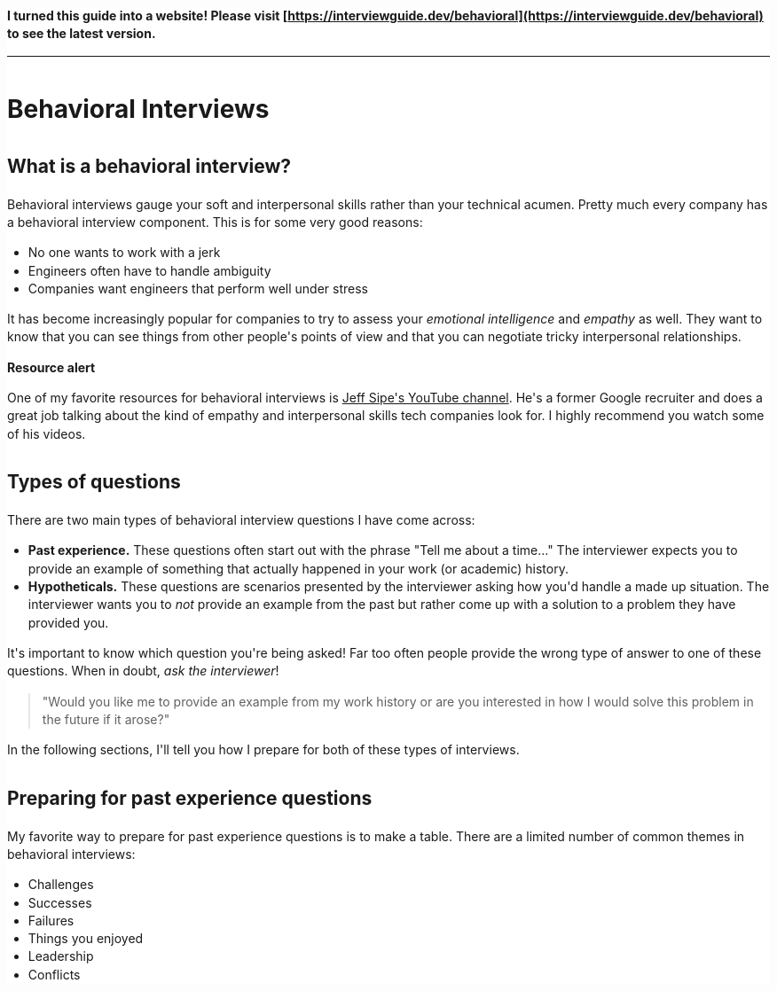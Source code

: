 **I turned this guide into a website! Please visit [https://interviewguide.dev/behavioral](https://interviewguide.dev/behavioral) to see the latest version.**

<hr />

# Behavioral Interviews

## What is a behavioral interview?

Behavioral interviews gauge your soft and interpersonal skills rather than your technical acumen. Pretty much every company has a behavioral interview component. This is for some very good reasons:

- No one wants to work with a jerk
- Engineers often have to handle ambiguity
- Companies want engineers that perform well under stress

It has become increasingly popular for companies to try to assess your _emotional intelligence_ and _empathy_ as well. They want to know that you can see things from other people's points of view and that you can negotiate tricky interpersonal relationships.

**Resource alert**

One of my favorite resources for behavioral interviews is [Jeff Sipe's YouTube channel](https://www.youtube.com/c/JeffHSipe). He's a former Google recruiter and does a great job talking about the kind of empathy and interpersonal skills tech companies look for. I highly recommend you watch some of his videos.

## Types of questions

There are two main types of behavioral interview questions I have come across:

- **Past experience.** These questions often start out with the phrase "Tell me about a time..." The interviewer expects you to provide an example of something that actually happened in your work (or academic) history.
- **Hypotheticals.** These questions are scenarios presented by the interviewer asking how you'd handle a made up situation. The interviewer wants you to _not_ provide an example from the past but rather come up with a solution to a problem they have provided you.

It's important to know which question you're being asked! Far too often people provide the wrong type of answer to one of these questions. When in doubt, _ask the interviewer_!

> "Would you like me to provide an example from my work history or are you interested in how I would solve this problem in the future if it arose?"

In the following sections, I'll tell you how I prepare for both of these types of interviews.

## Preparing for past experience questions

My favorite way to prepare for past experience questions is to make a table. There are a limited number of common themes in behavioral interviews:

- Challenges
- Successes
- Failures
- Things you enjoyed
- Leadership
- Conflicts
